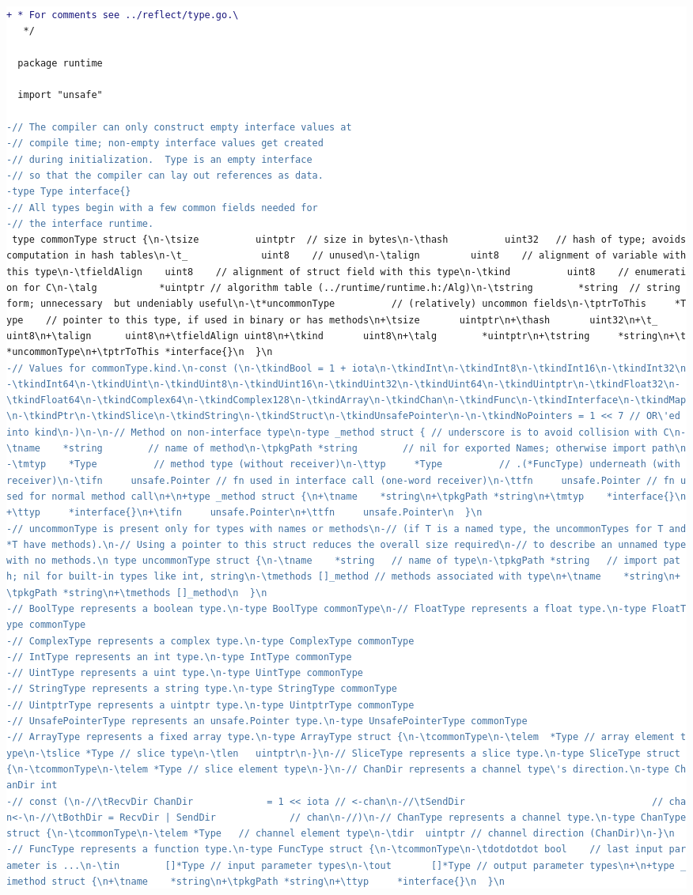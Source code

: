 ```diff
+ * For comments see ../reflect/type.go.\
   */
  
  package runtime
  
  import "unsafe"
  
-// The compiler can only construct empty interface values at
-// compile time; non-empty interface values get created
-// during initialization.  Type is an empty interface
-// so that the compiler can lay out references as data.
-type Type interface{}
-// All types begin with a few common fields needed for
-// the interface runtime.
 type commonType struct {\n-\tsize          uintptr  // size in bytes\n-\thash          uint32   // hash of type; avoids computation in hash tables\n-\t_             uint8    // unused\n-\talign         uint8    // alignment of variable with this type\n-\tfieldAlign    uint8    // alignment of struct field with this type\n-\tkind          uint8    // enumeration for C\n-\talg           *uintptr // algorithm table (../runtime/runtime.h:/Alg)\n-\tstring        *string  // string form; unnecessary  but undeniably useful\n-\t*uncommonType          // (relatively) uncommon fields\n-\tptrToThis     *Type    // pointer to this type, if used in binary or has methods\n+\tsize       uintptr\n+\thash       uint32\n+\t_          uint8\n+\talign      uint8\n+\tfieldAlign uint8\n+\tkind       uint8\n+\talg        *uintptr\n+\tstring     *string\n+\t*uncommonType\n+\tptrToThis *interface{}\n  }\n  
-// Values for commonType.kind.\n-const (\n-\tkindBool = 1 + iota\n-\tkindInt\n-\tkindInt8\n-\tkindInt16\n-\tkindInt32\n-\tkindInt64\n-\tkindUint\n-\tkindUint8\n-\tkindUint16\n-\tkindUint32\n-\tkindUint64\n-\tkindUintptr\n-\tkindFloat32\n-\tkindFloat64\n-\tkindComplex64\n-\tkindComplex128\n-\tkindArray\n-\tkindChan\n-\tkindFunc\n-\tkindInterface\n-\tkindMap\n-\tkindPtr\n-\tkindSlice\n-\tkindString\n-\tkindStruct\n-\tkindUnsafePointer\n-\n-\tkindNoPointers = 1 << 7 // OR\'ed into kind\n-)\n-\n-// Method on non-interface type\n-type _method struct { // underscore is to avoid collision with C\n-\tname    *string        // name of method\n-\tpkgPath *string        // nil for exported Names; otherwise import path\n-\tmtyp    *Type          // method type (without receiver)\n-\ttyp     *Type          // .(*FuncType) underneath (with receiver)\n-\tifn     unsafe.Pointer // fn used in interface call (one-word receiver)\n-\ttfn     unsafe.Pointer // fn used for normal method call\n+\n+type _method struct {\n+\tname    *string\n+\tpkgPath *string\n+\tmtyp    *interface{}\n+\ttyp     *interface{}\n+\tifn     unsafe.Pointer\n+\ttfn     unsafe.Pointer\n  }\n  
-// uncommonType is present only for types with names or methods\n-// (if T is a named type, the uncommonTypes for T and *T have methods).\n-// Using a pointer to this struct reduces the overall size required\n-// to describe an unnamed type with no methods.\n type uncommonType struct {\n-\tname    *string   // name of type\n-\tpkgPath *string   // import path; nil for built-in types like int, string\n-\tmethods []_method // methods associated with type\n+\tname    *string\n+\tpkgPath *string\n+\tmethods []_method\n  }\n  
-// BoolType represents a boolean type.\n-type BoolType commonType\n-// FloatType represents a float type.\n-type FloatType commonType
-// ComplexType represents a complex type.\n-type ComplexType commonType
-// IntType represents an int type.\n-type IntType commonType
-// UintType represents a uint type.\n-type UintType commonType
-// StringType represents a string type.\n-type StringType commonType
-// UintptrType represents a uintptr type.\n-type UintptrType commonType
-// UnsafePointerType represents an unsafe.Pointer type.\n-type UnsafePointerType commonType
-// ArrayType represents a fixed array type.\n-type ArrayType struct {\n-\tcommonType\n-\telem  *Type // array element type\n-\tslice *Type // slice type\n-\tlen   uintptr\n-}\n-// SliceType represents a slice type.\n-type SliceType struct {\n-\tcommonType\n-\telem *Type // slice element type\n-}\n-// ChanDir represents a channel type\'s direction.\n-type ChanDir int
-// const (\n-//\tRecvDir ChanDir             = 1 << iota // <-chan\n-//\tSendDir                                 // chan<-\n-//\tBothDir = RecvDir | SendDir             // chan\n-//)\n-// ChanType represents a channel type.\n-type ChanType struct {\n-\tcommonType\n-\telem *Type   // channel element type\n-\tdir  uintptr // channel direction (ChanDir)\n-}\n-// FuncType represents a function type.\n-type FuncType struct {\n-\tcommonType\n-\tdotdotdot bool    // last input parameter is ...\n-\tin        []*Type // input parameter types\n-\tout       []*Type // output parameter types\n+\n+type _imethod struct {\n+\tname    *string\n+\tpkgPath *string\n+\ttyp     *interface{}\n  }\n  
```